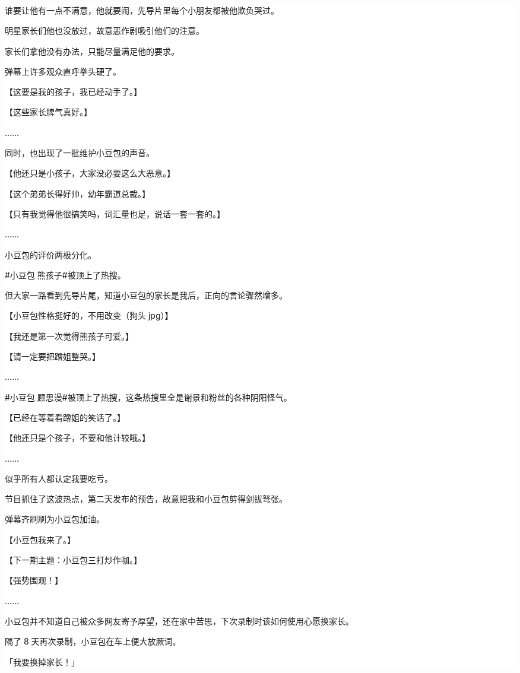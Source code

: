 谁要让他有一点不满意，他就要闹，先导片里每个小朋友都被他欺负哭过。

明星家长们他也没放过，故意恶作剧吸引他们的注意。

家长们拿他没有办法，只能尽量满足他的要求。

弹幕上许多观众直呼拳头硬了。

【这要是我的孩子，我已经动手了。】

【这些家长脾气真好。】

……

同时，也出现了一批维护小豆包的声音。

【他还只是小孩子，大家没必要这么大恶意。】

【这个弟弟长得好帅，幼年霸道总裁。】

【只有我觉得他很搞笑吗，词汇量也足，说话一套一套的。】

……

小豆包的评价两极分化。

#小豆包 熊孩子#被顶上了热搜。

但大家一路看到先导片尾，知道小豆包的家长是我后，正向的言论骤然增多。

【小豆包性格挺好的，不用改变（狗头 jpg）】

【我还是第一次觉得熊孩子可爱。】

【请一定要把蹭姐整哭。】

……

#小豆包 顾思漫#被顶上了热搜，这条热搜里全是谢景和粉丝的各种阴阳怪气。

【已经在等着看蹭姐的笑话了。】

【他还只是个孩子，不要和他计较哦。】

……

似乎所有人都认定我要吃亏。

节目抓住了这波热点，第二天发布的预告，故意把我和小豆包剪得剑拔弩张。

弹幕齐刷刷为小豆包加油。

【小豆包我来了。】

【下一期主题：小豆包三打炒作咖。】

【强势围观！】

……

小豆包并不知道自己被众多网友寄予厚望，还在家中苦思，下次录制时该如何使用心愿换家长。

隔了 8 天再次录制，小豆包在车上便大放厥词。

「我要换掉家长！」
